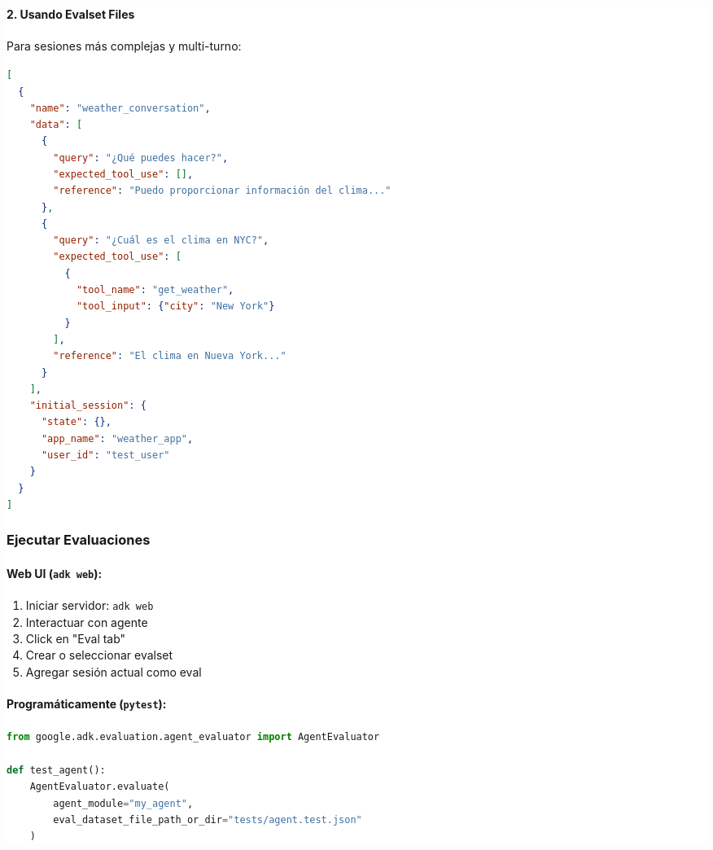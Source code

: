 
#### 2. Usando Evalset Files

Para sesiones más complejas y multi-turno:
```json
[
  {
    "name": "weather_conversation",
    "data": [
      {
        "query": "¿Qué puedes hacer?",
        "expected_tool_use": [],
        "reference": "Puedo proporcionar información del clima..."
      },
      {
        "query": "¿Cuál es el clima en NYC?",
        "expected_tool_use": [
          {
            "tool_name": "get_weather",
            "tool_input": {"city": "New York"}
          }
        ],
        "reference": "El clima en Nueva York..."
      }
    ],
    "initial_session": {
      "state": {},
      "app_name": "weather_app",
      "user_id": "test_user"
    }
  }
]
```

### Ejecutar Evaluaciones

#### Web UI (`adk web`):
1. Iniciar servidor: `adk web`
2. Interactuar con agente
3. Click en "Eval tab"
4. Crear o seleccionar evalset
5. Agregar sesión actual como eval

#### Programáticamente (`pytest`):
```python
from google.adk.evaluation.agent_evaluator import AgentEvaluator

def test_agent():
    AgentEvaluator.evaluate(
        agent_module="my_agent",
        eval_dataset_file_path_or_dir="tests/agent.test.json"
    )
```
